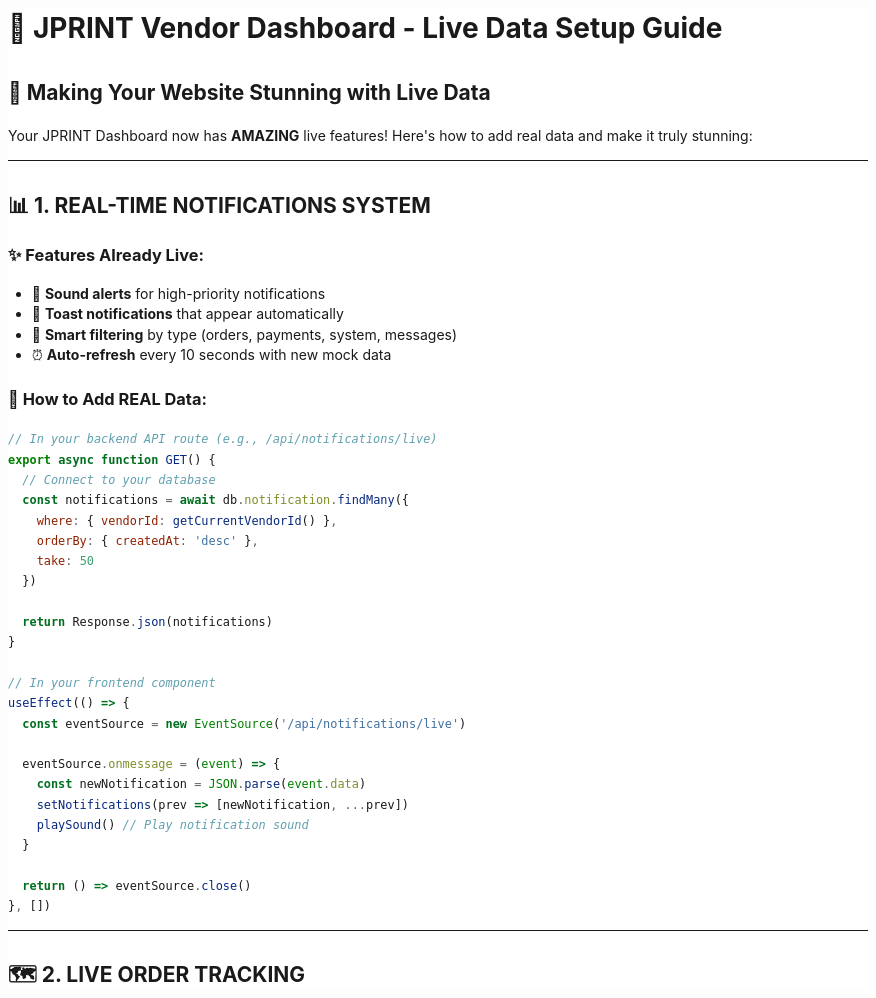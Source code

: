 # 🚀 JPRINT Vendor Dashboard - Live Data Setup Guide

## 🎯 **Making Your Website Stunning with Live Data**

Your JPRINT Dashboard now has **AMAZING** live features! Here's how to add real data and make it truly stunning:

---

## 📊 **1. REAL-TIME NOTIFICATIONS SYSTEM**

### ✨ **Features Already Live:**
- 🔔 **Sound alerts** for high-priority notifications
- 📱 **Toast notifications** that appear automatically
- 🎯 **Smart filtering** by type (orders, payments, system, messages)
- ⏰ **Auto-refresh** every 10 seconds with new mock data

### 🔧 **How to Add REAL Data:**
```javascript
// In your backend API route (e.g., /api/notifications/live)
export async function GET() {
  // Connect to your database
  const notifications = await db.notification.findMany({
    where: { vendorId: getCurrentVendorId() },
    orderBy: { createdAt: 'desc' },
    take: 50
  })
  
  return Response.json(notifications)
}

// In your frontend component
useEffect(() => {
  const eventSource = new EventSource('/api/notifications/live')
  
  eventSource.onmessage = (event) => {
    const newNotification = JSON.parse(event.data)
    setNotifications(prev => [newNotification, ...prev])
    playSound() // Play notification sound
  }
  
  return () => eventSource.close()
}, [])
```

---

## 🗺️ **2. LIVE ORDER TRACKING**
